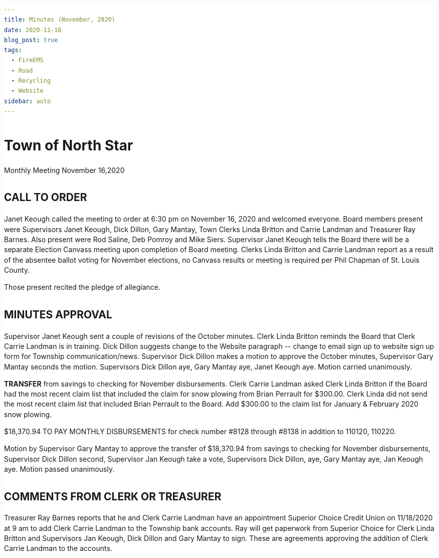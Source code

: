 ```yaml
---
title: Minutes (November, 2020)
date: 2020-11-16
blog_post: true
tags: 
  - FireEMS
  - Road
  - Recycling
  - Website
sidebar: auto
---
```



# Town of North Star
Monthly Meeting
November 16,2020

## CALL TO ORDER
Janet Keough called the meeting to order at 6:30 pm on November 16, 2020 and welcomed everyone. Board members present were Supervisors Janet Keough, Dick Dillon, Gary Mantay, Town Clerks Linda Britton and Carrie Landman and Treasurer Ray Barnes. Also present were Rod Saline, Deb Pomroy and Mike Siers. Supervisor Janet Keough tells the Board there will be a separate Election Canvass meeting upon completion of Board meeting. Clerks Linda Britton and Carrie Landman report as a result of the absentee ballot voting for November elections, no Canvass results or meeting is required per Phil Chapman of St. Louis County.

Those present recited the pledge of allegiance.

## MINUTES APPROVAL
Supervisor Janet Keough sent a couple of revisions of the October minutes. Clerk Linda Britton reminds the Board that Clerk Carrie Landman is in training. Dick Dillon suggests change to the Website paragraph -- change to email sign up to website sign up form for Township communication/news. Supervisor Dick Dillon makes a motion to approve the October minutes, Supervisor Gary Mantay seconds the motion. Supervisors Dick Dillon aye, Gary Mantay aye, Janet Keough aye. Motion carried unanimously.

**TRANSFER** from savings to checking for November disbursements. Clerk Carrie Landman asked Clerk Linda Britton if the Board had the most recent claim list that included the claim for snow plowing from Brian Perrault for \$300.00. Clerk Linda did not send the most recent claim list that included Brian Perrault to the Board. Add \$300.00 to the claim list for January & February 2020 snow plowing.

\$18,370.94 TO PAY MONTHLY DISBURSEMENTS for check number \#8128 through \#8138 in addition to 110120, 110220.

Motion by Supervisor Gary Mantay to approve the transfer of \$18,370.94 from savings to checking for November disbursements, Supervisor Dick Dillon second, Supervisor Jan Keough take a vote, Supervisors Dick Dillon, aye, Gary Mantay aye, Jan Keough aye. Motion passed unanimously.

## COMMENTS FROM CLERK OR TREASURER
Treasurer Ray Barnes reports that he and Clerk Carrie Landman have an appointment Superior Choice Credit Union on 11/18/2020 at 9 am to add Clerk Carrie Landman to the Township bank accounts. Ray will get paperwork from Superior Choice for Clerk Linda Britton and Supervisors Jan Keough, Dick Dillon and Gary Mantay to sign. These are agreements approving the addition of Clerk Carrie Landman to the accounts.
